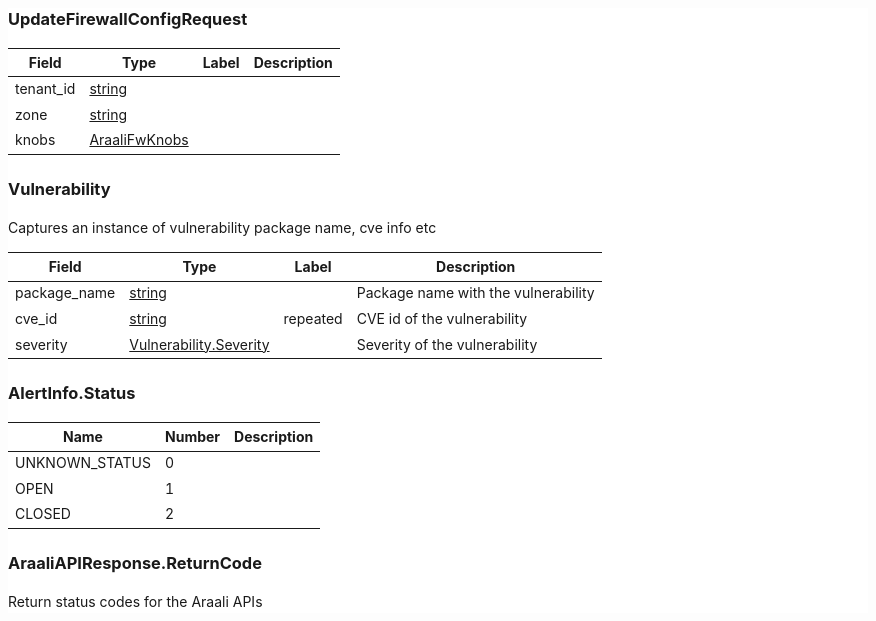 




<a name="araali_api_service-UpdateFirewallConfigRequest"></a>

### UpdateFirewallConfigRequest



| Field | Type | Label | Description |
| ----- | ---- | ----- | ----------- |
| tenant_id | [string](#string) |  |  |
| zone | [string](#string) |  |  |
| knobs | [AraaliFwKnobs](#araali_api_service-AraaliFwKnobs) |  |  |






<a name="araali_api_service-Vulnerability"></a>

### Vulnerability
Captures an instance of vulnerability package name, cve info etc


| Field | Type | Label | Description |
| ----- | ---- | ----- | ----------- |
| package_name | [string](#string) |  | Package name with the vulnerability |
| cve_id | [string](#string) | repeated | CVE id of the vulnerability |
| severity | [Vulnerability.Severity](#araali_api_service-Vulnerability-Severity) |  | Severity of the vulnerability |





 


<a name="araali_api_service-AlertInfo-Status"></a>

### AlertInfo.Status


| Name | Number | Description |
| ---- | ------ | ----------- |
| UNKNOWN_STATUS | 0 |  |
| OPEN | 1 |  |
| CLOSED | 2 |  |



<a name="araali_api_service-AraaliAPIResponse-ReturnCode"></a>

### AraaliAPIResponse.ReturnCode
Return status codes for the Araali APIs
